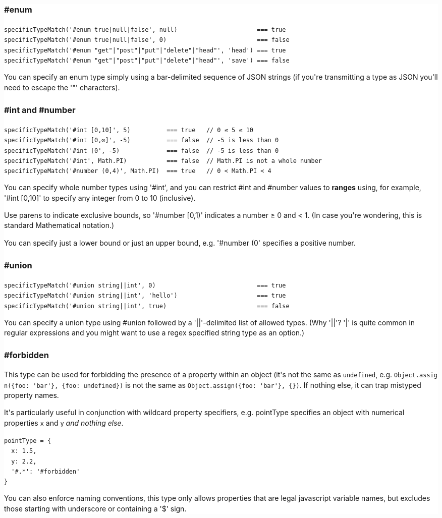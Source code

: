 ### #enum

    specificTypeMatch('#enum true|null|false', null)                      === true
    specificTypeMatch('#enum true|null|false', 0)                         === false
    specificTypeMatch('#enum "get"|"post"|"put"|"delete"|"head"', 'head') === true
    specificTypeMatch('#enum "get"|"post"|"put"|"delete"|"head"', 'save') === false

You can specify an enum type simply using a bar-delimited sequence of JSON strings
(if you're transmitting a type as JSON you'll need to escape the '"' characters).

### #int and #number

    specificTypeMatch('#int [0,10]', 5)          === true   // 0 ≤ 5 ≤ 10
    specificTypeMatch('#int [0,∞]', -5)          === false  // -5 is less than 0
    specificTypeMatch('#int [0', -5)             === false  // -5 is less than 0
    specificTypeMatch('#int', Math.PI)           === false  // Math.PI is not a whole number
    specificTypeMatch('#number (0,4)', Math.PI)  === true   // 0 < Math.PI < 4

You can specify whole number types using '#int', and you can restrict #int and #number values
to **ranges** using, for example, '#int [0,10]' to specify any integer from 0 to 10 (inclusive).

Use parens to indicate exclusive bounds, so '#number [0,1)' indicates a number ≥ 0 and < 1.
(In case you're wondering, this is standard Mathematical notation.)

You can specify just a lower bound or just an upper bound, e.g. '#number (0' specifies a positive
number.

### #union

    specificTypeMatch('#union string||int', 0)                            === true
    specificTypeMatch('#union string||int', 'hello')                      === true
    specificTypeMatch('#union string||int', true)                         === false

You can specify a union type using #union followed by a '||'-delimited list of allowed
types. (Why '||'? '|' is quite common in regular expressions and you might want to use
a regex specified string type as an option.)

### #forbidden

This type can be used for forbidding the presence of a property within an object
(it's not the same as `undefined`, e.g. `Object.assign({foo: 'bar'}, {foo: undefined})`
is not the same as `Object.assign({foo: 'bar'}, {})`. If nothing else, it can trap
mistyped property names.

It's particularly useful in conjunction with wildcard property specifiers, e.g. pointType
specifies an object with numerical properties `x` and `y` *and nothing else*.

    pointType = {
      x: 1.5,
      y: 2.2,
      '#.*': '#forbidden'
    }

You can also enforce naming conventions, this type only allows properties that are
legal javascript variable names, but excludes those starting with underscore or
containing a '$' sign.
